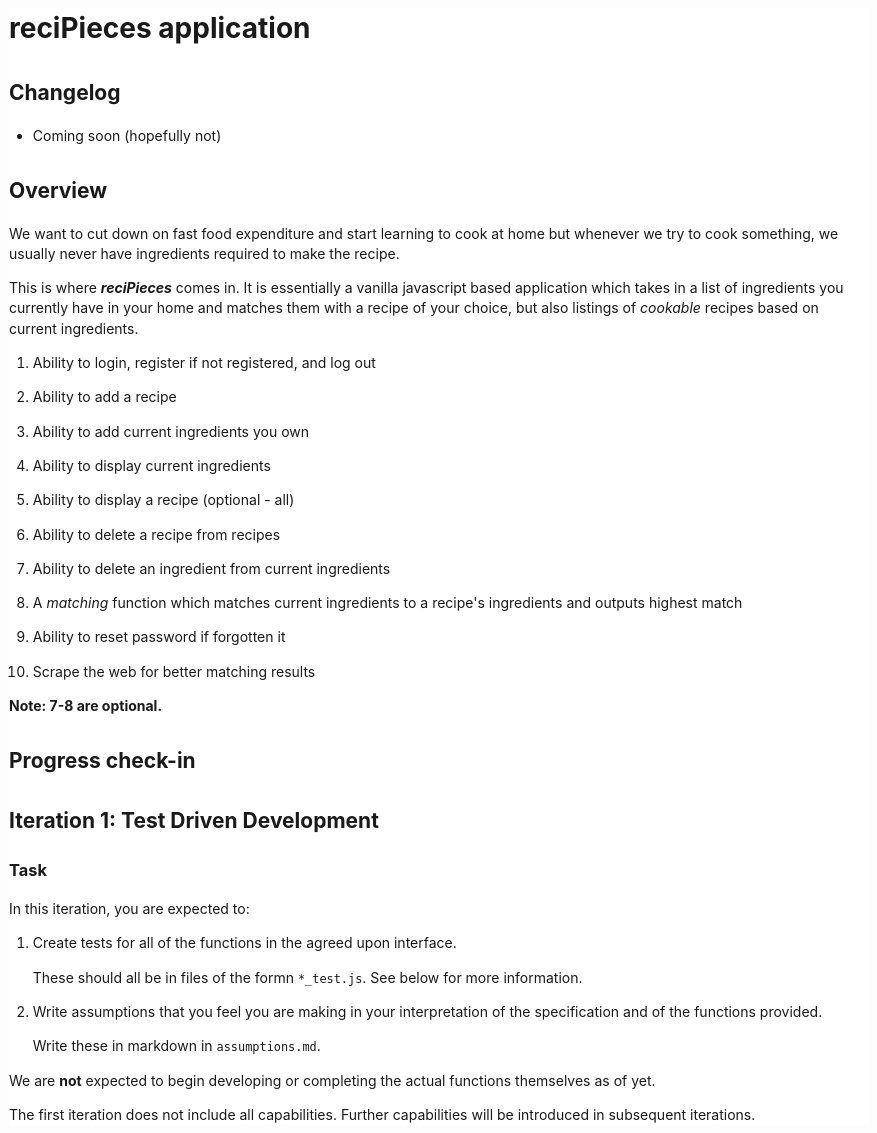 # reciPieces application

## Changelog

- Coming soon (hopefully not)

## Overview

We want to cut down on fast food expenditure and start learning to cook at home but whenever we try to cook something, we usually never have ingredients required to make the recipe.

This is where **_reciPieces_** comes in.
It is essentially a vanilla javascript based application which takes in a list of ingredients you currently have in your home and matches them with a recipe of your choice, but also listings of _cookable_ recipes based on current ingredients.

1. Ability to login, register if not registered, and log out
2. Ability to add a recipe
3. Ability to add current ingredients you own
4. Ability to display current ingredients
5. Ability to display a recipe (optional - all)
6. Ability to delete a recipe from recipes
7. Ability to delete an ingredient from current ingredients
8. A _matching_ function which matches current ingredients to a recipe's
   ingredients and outputs highest match

9. Ability to reset password if forgotten it
10. Scrape the web for better matching results

**Note: 7-8 are optional.**

## Progress check-in

## Iteration 1: Test Driven Development

### Task

In this iteration, you are expected to:

1. Create tests for all of the functions in the agreed upon interface.

   These should all be in files of the formn `*_test.js`. See below for more information.

2. Write assumptions that you feel you are making in your interpretation of the specification and of the functions provided.

   Write these in markdown in `assumptions.md`.

We are **not** expected to begin developing or completing the actual functions themselves as of yet.

The first iteration does not include all capabilities. Further capabilities will be introduced in subsequent iterations.
